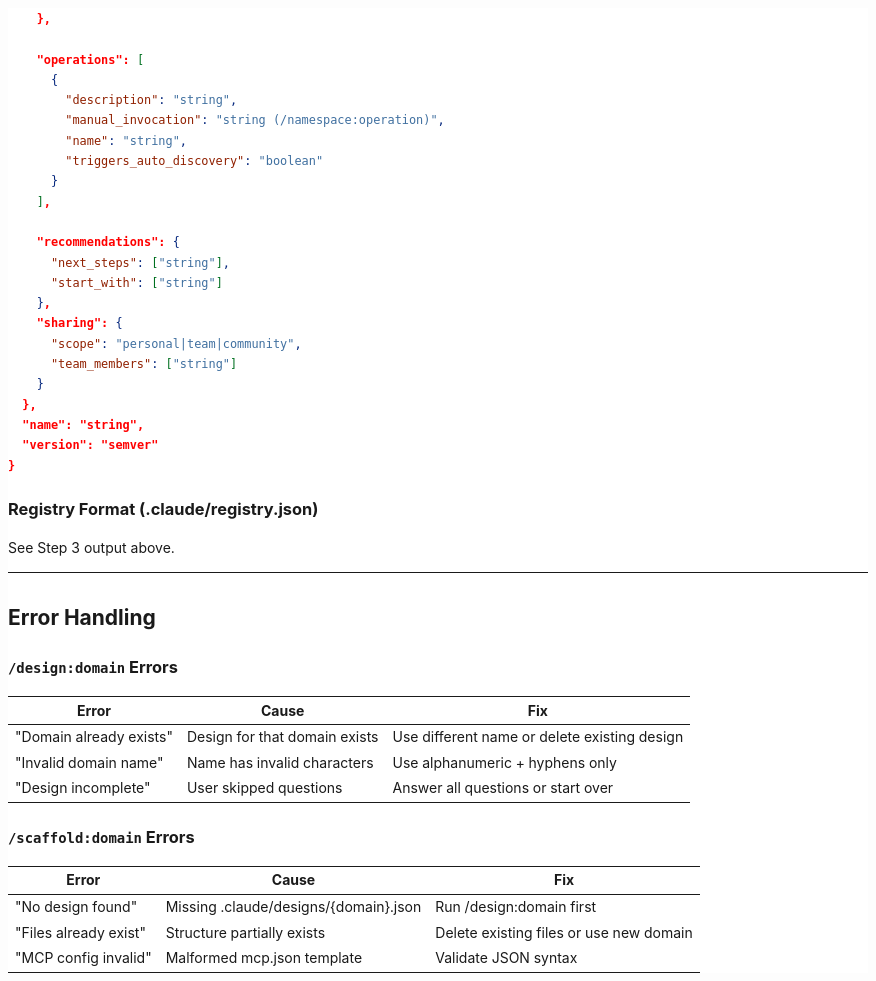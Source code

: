 ```json
    },

    "operations": [
      {
        "description": "string",
        "manual_invocation": "string (/namespace:operation)",
        "name": "string",
        "triggers_auto_discovery": "boolean"
      }
    ],

    "recommendations": {
      "next_steps": ["string"],
      "start_with": ["string"]
    },
    "sharing": {
      "scope": "personal|team|community",
      "team_members": ["string"]
    }
  },
  "name": "string",
  "version": "semver"
}
```

### Registry Format (.claude/registry.json)

See Step 3 output above.

---

## Error Handling

### `/design:domain` Errors

| Error                   | Cause                         | Fix                                          |
| ----------------------- | ----------------------------- | -------------------------------------------- |
| "Domain already exists" | Design for that domain exists | Use different name or delete existing design |
| "Invalid domain name"   | Name has invalid characters   | Use alphanumeric + hyphens only              |
| "Design incomplete"     | User skipped questions        | Answer all questions or start over           |

### `/scaffold:domain` Errors

| Error                 | Cause                                 | Fix                                     |
| --------------------- | ------------------------------------- | --------------------------------------- |
| "No design found"     | Missing .claude/designs/{domain}.json | Run /design:domain first                |
| "Files already exist" | Structure partially exists            | Delete existing files or use new domain |
| "MCP config invalid"  | Malformed mcp.json template           | Validate JSON syntax                    |
